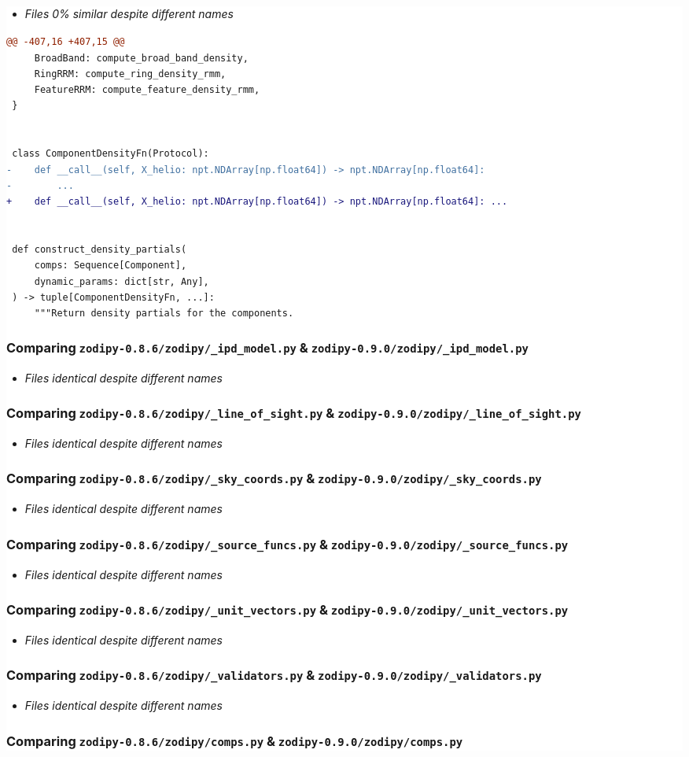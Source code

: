  * *Files 0% similar despite different names*

```diff
@@ -407,16 +407,15 @@
     BroadBand: compute_broad_band_density,
     RingRRM: compute_ring_density_rmm,
     FeatureRRM: compute_feature_density_rmm,
 }
 
 
 class ComponentDensityFn(Protocol):
-    def __call__(self, X_helio: npt.NDArray[np.float64]) -> npt.NDArray[np.float64]:
-        ...
+    def __call__(self, X_helio: npt.NDArray[np.float64]) -> npt.NDArray[np.float64]: ...
 
 
 def construct_density_partials(
     comps: Sequence[Component],
     dynamic_params: dict[str, Any],
 ) -> tuple[ComponentDensityFn, ...]:
     """Return density partials for the components.
```

### Comparing `zodipy-0.8.6/zodipy/_ipd_model.py` & `zodipy-0.9.0/zodipy/_ipd_model.py`

 * *Files identical despite different names*

### Comparing `zodipy-0.8.6/zodipy/_line_of_sight.py` & `zodipy-0.9.0/zodipy/_line_of_sight.py`

 * *Files identical despite different names*

### Comparing `zodipy-0.8.6/zodipy/_sky_coords.py` & `zodipy-0.9.0/zodipy/_sky_coords.py`

 * *Files identical despite different names*

### Comparing `zodipy-0.8.6/zodipy/_source_funcs.py` & `zodipy-0.9.0/zodipy/_source_funcs.py`

 * *Files identical despite different names*

### Comparing `zodipy-0.8.6/zodipy/_unit_vectors.py` & `zodipy-0.9.0/zodipy/_unit_vectors.py`

 * *Files identical despite different names*

### Comparing `zodipy-0.8.6/zodipy/_validators.py` & `zodipy-0.9.0/zodipy/_validators.py`

 * *Files identical despite different names*

### Comparing `zodipy-0.8.6/zodipy/comps.py` & `zodipy-0.9.0/zodipy/comps.py`
